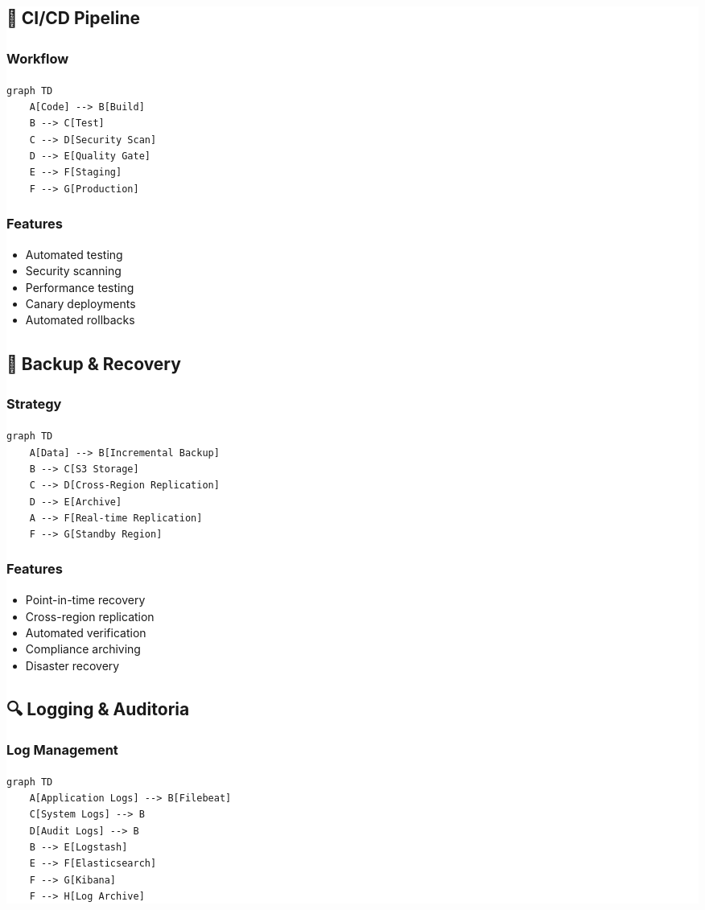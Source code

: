 ## 🔄 CI/CD Pipeline

### Workflow
```mermaid
graph TD
    A[Code] --> B[Build]
    B --> C[Test]
    C --> D[Security Scan]
    D --> E[Quality Gate]
    E --> F[Staging]
    F --> G[Production]
```

### Features
- Automated testing
- Security scanning
- Performance testing
- Canary deployments
- Automated rollbacks

## 💾 Backup & Recovery

### Strategy
```mermaid
graph TD
    A[Data] --> B[Incremental Backup]
    B --> C[S3 Storage]
    C --> D[Cross-Region Replication]
    D --> E[Archive]
    A --> F[Real-time Replication]
    F --> G[Standby Region]
```

### Features
- Point-in-time recovery
- Cross-region replication
- Automated verification
- Compliance archiving
- Disaster recovery

## 🔍 Logging & Auditoria

### Log Management
```mermaid
graph TD
    A[Application Logs] --> B[Filebeat]
    C[System Logs] --> B
    D[Audit Logs] --> B
    B --> E[Logstash]
    E --> F[Elasticsearch]
    F --> G[Kibana]
    F --> H[Log Archive]
```
